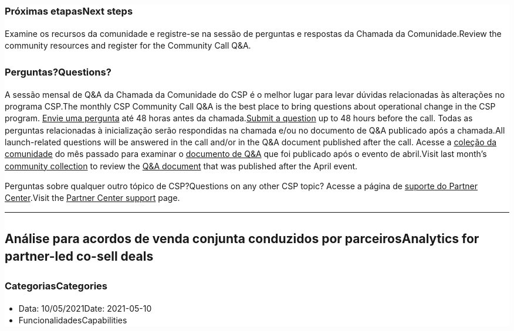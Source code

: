 ### <a name="next-steps"></a><span data-ttu-id="bd7ab-297">Próximas etapas</span><span class="sxs-lookup"><span data-stu-id="bd7ab-297">Next steps</span></span>

<span data-ttu-id="bd7ab-298">Examine os recursos da comunidade e registre-se na sessão de perguntas e respostas da Chamada da Comunidade.</span><span class="sxs-lookup"><span data-stu-id="bd7ab-298">Review the community resources and register for the Community Call Q&A.</span></span>

### <a name="questions"></a><span data-ttu-id="bd7ab-299">Perguntas?</span><span class="sxs-lookup"><span data-stu-id="bd7ab-299">Questions?</span></span>

<span data-ttu-id="bd7ab-300">A sessão mensal de Q&A da Chamada da Comunidade do CSP é o melhor lugar para levar dúvidas relacionadas às alterações no programa CSP.</span><span class="sxs-lookup"><span data-stu-id="bd7ab-300">The monthly CSP Community Call Q&A is the best place to bring questions about operational change in the CSP program.</span></span> <span data-ttu-id="bd7ab-301">[Envie uma pergunta](https://forms.office.com/Pages/ResponsePage.aspx?id=v4j5cvGGr0GRqy180BHbRzrhg6eBq-tPjJzqc4xPoxdUQU1WQklGNDZBNVJaRkMxUDVJVUxHSkNXWS4u) até 48 horas antes da chamada.</span><span class="sxs-lookup"><span data-stu-id="bd7ab-301">[Submit a question](https://forms.office.com/Pages/ResponsePage.aspx?id=v4j5cvGGr0GRqy180BHbRzrhg6eBq-tPjJzqc4xPoxdUQU1WQklGNDZBNVJaRkMxUDVJVUxHSkNXWS4u) up to 48 hours before the call.</span></span> <span data-ttu-id="bd7ab-302">Todas as perguntas relacionadas à inicialização serão respondidas na chamada e/ou no documento de Q&A publicado após a chamada.</span><span class="sxs-lookup"><span data-stu-id="bd7ab-302">All launch-related questions will be answered in the call and/or in the Q&A document published after the call.</span></span> <span data-ttu-id="bd7ab-303">Acesse a [coleção da comunidade](https://partner.microsoft.com/resources/collection/april-2021-csp-partner-community-content#/) do mês passado para examinar o [documento de Q&A](https://partner.microsoft.com/resources/detail/fy21-april-csp-community-questions-and-answers-pdf) que foi publicado após o evento de abril.</span><span class="sxs-lookup"><span data-stu-id="bd7ab-303">Visit last month’s [community collection](https://partner.microsoft.com/resources/collection/april-2021-csp-partner-community-content#/) to review the [Q&A document](https://partner.microsoft.com/resources/detail/fy21-april-csp-community-questions-and-answers-pdf) that was published after the April event.</span></span>

<span data-ttu-id="bd7ab-304">Perguntas sobre qualquer outro tópico de CSP?</span><span class="sxs-lookup"><span data-stu-id="bd7ab-304">Questions on any other CSP topic?</span></span> <span data-ttu-id="bd7ab-305">Acesse a página de [suporte do Partner Center](https://partner.microsoft.com/support/?stage=1).</span><span class="sxs-lookup"><span data-stu-id="bd7ab-305">Visit the [Partner Center support](https://partner.microsoft.com/support/?stage=1) page.</span></span>

________________
## <a name="analytics-for-partner-led-co-sell-deals"></a><a name="10"></a><span data-ttu-id="bd7ab-306">Análise para acordos de venda conjunta conduzidos por parceiros</span><span class="sxs-lookup"><span data-stu-id="bd7ab-306">Analytics for partner-led co-sell deals</span></span>

### <a name="categories"></a><span data-ttu-id="bd7ab-307">Categorias</span><span class="sxs-lookup"><span data-stu-id="bd7ab-307">Categories</span></span>

- <span data-ttu-id="bd7ab-308">Data: 10/05/2021</span><span class="sxs-lookup"><span data-stu-id="bd7ab-308">Date: 2021-05-10</span></span>
- <span data-ttu-id="bd7ab-309">Funcionalidades</span><span class="sxs-lookup"><span data-stu-id="bd7ab-309">Capabilities</span></span>
